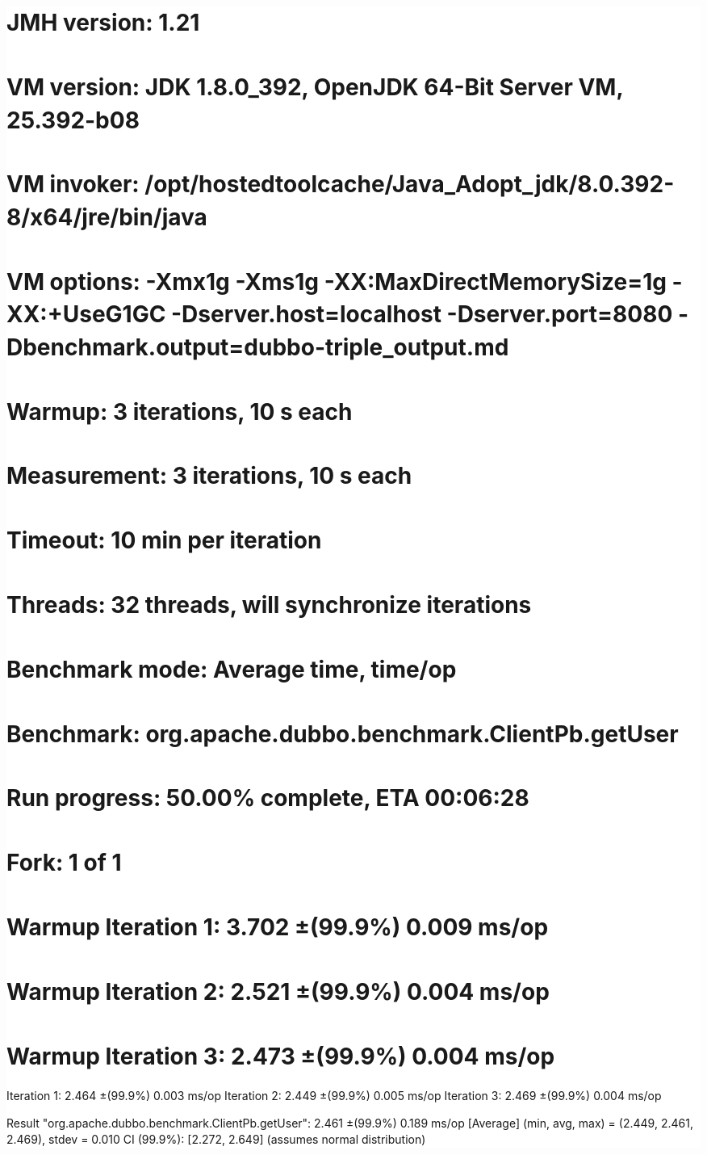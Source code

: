
# JMH version: 1.21
# VM version: JDK 1.8.0_392, OpenJDK 64-Bit Server VM, 25.392-b08
# VM invoker: /opt/hostedtoolcache/Java_Adopt_jdk/8.0.392-8/x64/jre/bin/java
# VM options: -Xmx1g -Xms1g -XX:MaxDirectMemorySize=1g -XX:+UseG1GC -Dserver.host=localhost -Dserver.port=8080 -Dbenchmark.output=dubbo-triple_output.md
# Warmup: 3 iterations, 10 s each
# Measurement: 3 iterations, 10 s each
# Timeout: 10 min per iteration
# Threads: 32 threads, will synchronize iterations
# Benchmark mode: Average time, time/op
# Benchmark: org.apache.dubbo.benchmark.ClientPb.getUser

# Run progress: 50.00% complete, ETA 00:06:28
# Fork: 1 of 1
# Warmup Iteration   1: 3.702 ±(99.9%) 0.009 ms/op
# Warmup Iteration   2: 2.521 ±(99.9%) 0.004 ms/op
# Warmup Iteration   3: 2.473 ±(99.9%) 0.004 ms/op
Iteration   1: 2.464 ±(99.9%) 0.003 ms/op
Iteration   2: 2.449 ±(99.9%) 0.005 ms/op
Iteration   3: 2.469 ±(99.9%) 0.004 ms/op


Result "org.apache.dubbo.benchmark.ClientPb.getUser":
  2.461 ±(99.9%) 0.189 ms/op [Average]
  (min, avg, max) = (2.449, 2.461, 2.469), stdev = 0.010
  CI (99.9%): [2.272, 2.649] (assumes normal distribution)
